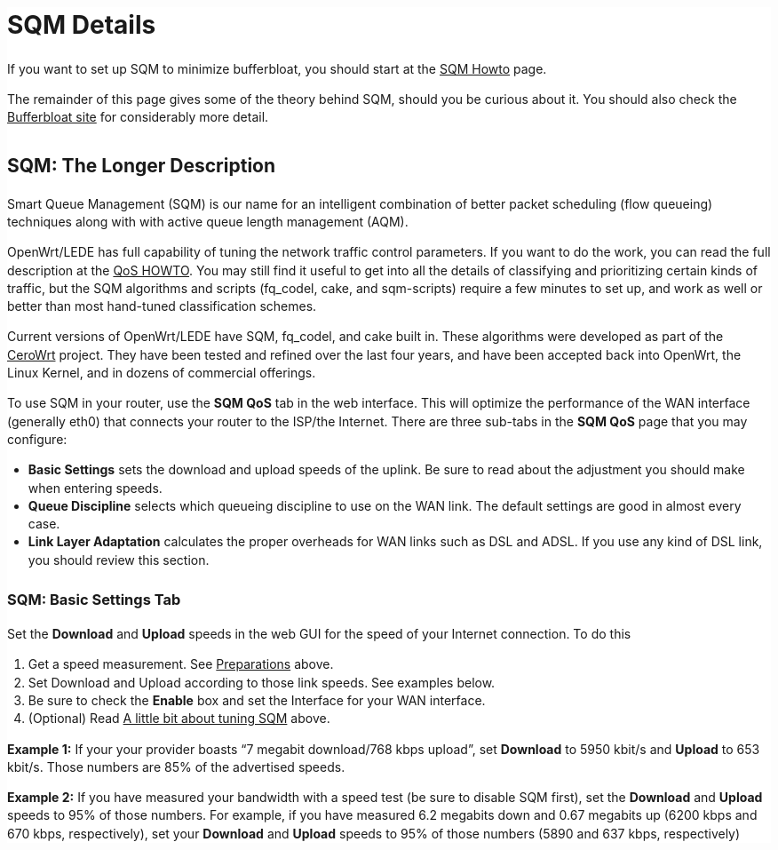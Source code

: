 # SQM Details

If you want to set up SQM to minimize bufferbloat, you should start at the [SQM Howto](/docs/guide-user/network/traffic-shaping/sqm "docs:guide-user:network:traffic-shaping:sqm") page.

The remainder of this page gives some of the theory behind SQM, should you be curious about it. You should also check the [Bufferbloat site](http://bufferbloat.net "http://bufferbloat.net") for considerably more detail.

## SQM: The Longer Description

Smart Queue Management (SQM) is our name for an intelligent combination of better packet scheduling (flow queueing) techniques along with with active queue length management (AQM).

OpenWrt/LEDE has full capability of tuning the network traffic control parameters. If you want to do the work, you can read the full description at the [QoS HOWTO](/docs/guide-user/network/traffic-shaping/packet.scheduler "docs:guide-user:network:traffic-shaping:packet.scheduler"). You may still find it useful to get into all the details of classifying and prioritizing certain kinds of traffic, but the SQM algorithms and scripts (fq\_codel, cake, and sqm-scripts) require a few minutes to set up, and work as well or better than most hand-tuned classification schemes.

Current versions of OpenWrt/LEDE have SQM, fq\_codel, and cake built in. These algorithms were developed as part of the [CeroWrt](http://www.bufferbloat.net/projects/cerowrt/wiki "http://www.bufferbloat.net/projects/cerowrt/wiki") project. They have been tested and refined over the last four years, and have been accepted back into OpenWrt, the Linux Kernel, and in dozens of commercial offerings.

To use SQM in your router, use the **SQM QoS** tab in the web interface. This will optimize the performance of the WAN interface (generally eth0) that connects your router to the ISP/the Internet. There are three sub-tabs in the **SQM QoS** page that you may configure:

- **Basic Settings** sets the download and upload speeds of the uplink. Be sure to read about the adjustment you should make when entering speeds.
- **Queue Discipline** selects which queueing discipline to use on the WAN link. The default settings are good in almost every case.
- **Link Layer Adaptation** calculates the proper overheads for WAN links such as DSL and ADSL. If you use any kind of DSL link, you should review this section.

### SQM: Basic Settings Tab

Set the **Download** and **Upload** speeds in the web GUI for the speed of your Internet connection. To do this

1. Get a speed measurement. See [Preparations](#preparationmeasure_your_current_speed_and_latency "docs:guide-user:network:traffic-shaping:sqm-details ↵") above.
2. Set Download and Upload according to those link speeds. See examples below.
3. Be sure to check the **Enable** box and set the Interface for your WAN interface.
4. (Optional) Read [A little bit about tuning SQM](#a_little_bit_about_tuning_sqm "docs:guide-user:network:traffic-shaping:sqm-details ↵") above.

**Example 1:** If your your provider boasts “7 megabit download/768 kbps upload”, set **Download** to 5950 kbit/s and **Upload** to 653 kbit/s. Those numbers are 85% of the advertised speeds.

**Example 2:** If you have measured your bandwidth with a speed test (be sure to disable SQM first), set the **Download** and **Upload** speeds to 95% of those numbers. For example, if you have measured 6.2 megabits down and 0.67 megabits up (6200 kbps and 670 kbps, respectively), set your **Download** and **Upload** speeds to 95% of those numbers (5890 and 637 kbps, respectively)

